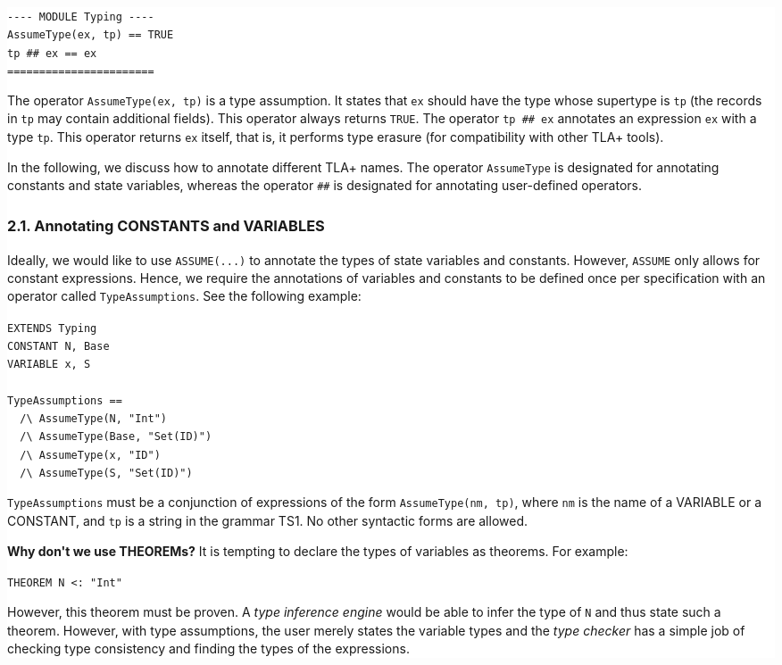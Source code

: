 ```tla
---- MODULE Typing ----
AssumeType(ex, tp) == TRUE
tp ## ex == ex
=======================
```

The operator `AssumeType(ex, tp)` is a type assumption. It states that `ex`
should have the type whose supertype is `tp` (the records in `tp` may contain
additional fields).  This operator always returns `TRUE`.  The operator `tp ##
ex` annotates an expression `ex` with a type `tp`. This operator returns `ex`
itself, that is, it performs type erasure (for compatibility with other TLA+
tools).

In the following, we discuss how to annotate different TLA+ names.  The
operator `AssumeType` is designated for annotating constants and state
variables, whereas the operator `##` is designated for annotating user-defined
operators.

### 2.1. Annotating CONSTANTS and VARIABLES

Ideally, we would like to use `ASSUME(...)` to annotate the types of state
variables and constants. However, `ASSUME` only allows for constant
expressions.  Hence, we require the annotations of variables and constants to
be defined once per specification with an operator called `TypeAssumptions`.
See the following example:

```tla
EXTENDS Typing
CONSTANT N, Base
VARIABLE x, S

TypeAssumptions ==
  /\ AssumeType(N, "Int")
  /\ AssumeType(Base, "Set(ID)")
  /\ AssumeType(x, "ID")
  /\ AssumeType(S, "Set(ID)")
```

`TypeAssumptions` must be a conjunction of expressions of the form
`AssumeType(nm, tp)`, where `nm` is the name of a VARIABLE or a CONSTANT, and
`tp` is a string in the grammar TS1. No other syntactic forms are allowed.

__Why don't we use THEOREMs?__ It is tempting to declare the types of variables
as theorems. For example:

```tla
THEOREM N <: "Int"
```

However, this theorem must be proven. A *type inference engine* would be able
to infer the type of `N` and thus state such a theorem. However, with type
assumptions, the user merely states the variable types and the *type checker*
has a simple job of checking type consistency and finding the types of the
expressions.
